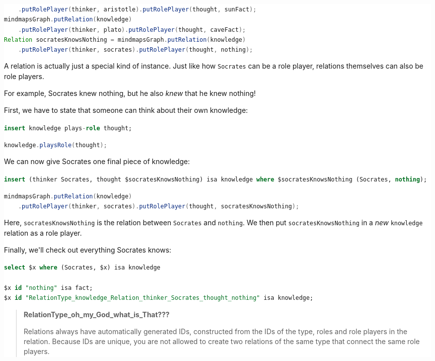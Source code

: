 ```java
    .putRolePlayer(thinker, aristotle).putRolePlayer(thought, sunFact);
mindmapsGraph.putRelation(knowledge)
    .putRolePlayer(thinker, plato).putRolePlayer(thought, caveFact);
Relation socratesKnowsNothing = mindmapsGraph.putRelation(knowledge)
    .putRolePlayer(thinker, socrates).putRolePlayer(thought, nothing);
```

A relation is actually just a special kind of instance. Just like how
`Socrates` can be a role player, relations themselves can also be role players.

For example, Socrates knew nothing, but he also *knew* that he knew nothing!

First, we have to state that someone can think about their own knowledge:

```sql
insert knowledge plays-role thought;
```
```java
knowledge.playsRole(thought);
```

We can now give Socrates one final piece of knowledge:

```sql
insert (thinker Socrates, thought $socratesKnowsNothing) isa knowledge where $socratesKnowsNothing (Socrates, nothing);
```
```java
mindmapsGraph.putRelation(knowledge)
    .putRolePlayer(thinker, socrates).putRolePlayer(thought, socratesKnowsNothing);
```

Here, `socratesKnowsNothing` is the relation between `Socrates` and `nothing`.
We then put `socratesKnowsNothing` in a *new* `knowledge` relation as a role
player.

Finally, we'll check out everything Socrates knows:

```sql
select $x where (Socrates, $x) isa knowledge

$x id "nothing" isa fact;
$x id "RelationType_knowledge_Relation_thinker_Socrates_thought_nothing" isa knowledge;
```

> **RelationType_oh_my_God_what_is_That???**
>
> Relations always have automatically generated IDs, constructed from the IDs
> of the type, roles and role players in the relation. Because IDs are unique,
> you are not allowed to create two relations of the same type that connect the
> same role players.
